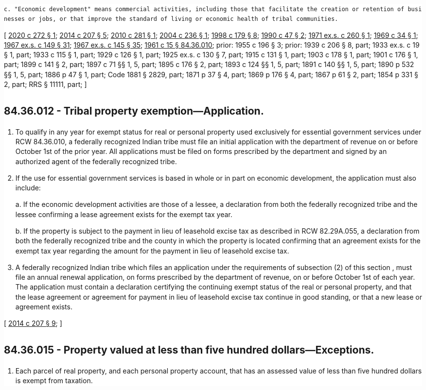     c. "Economic development" means commercial activities, including those that facilitate the creation or retention of businesses or jobs, or that improve the standard of living or economic health of tribal communities.

\[ [2020 c 272 § 1](http://lawfilesext.leg.wa.gov/biennium/2019-20/Pdf/Bills/Session%20Laws/House/2230.SL.pdf?cite=2020%20c%20272%20§%201); [2014 c 207 § 5](http://lawfilesext.leg.wa.gov/biennium/2013-14/Pdf/Bills/Session%20Laws/House/1287-S.SL.pdf?cite=2014%20c%20207%20§%205); [2010 c 281 § 1](http://lawfilesext.leg.wa.gov/biennium/2009-10/Pdf/Bills/Session%20Laws/Senate/6855.SL.pdf?cite=2010%20c%20281%20§%201); [2004 c 236 § 1](http://lawfilesext.leg.wa.gov/biennium/2003-04/Pdf/Bills/Session%20Laws/House/1322-S.SL.pdf?cite=2004%20c%20236%20§%201); [1998 c 179 § 8](http://lawfilesext.leg.wa.gov/biennium/1997-98/Pdf/Bills/Session%20Laws/House/3015-S.SL.pdf?cite=1998%20c%20179%20§%208); [1990 c 47 § 2](http://leg.wa.gov/CodeReviser/documents/sessionlaw/1990c47.pdf?cite=1990%20c%2047%20§%202); [1971 ex.s. c 260 § 1](http://leg.wa.gov/CodeReviser/documents/sessionlaw/1971ex1c260.pdf?cite=1971%20ex.s.%20c%20260%20§%201); [1969 c 34 § 1](http://leg.wa.gov/CodeReviser/documents/sessionlaw/1969c34.pdf?cite=1969%20c%2034%20§%201); [1967 ex.s. c 149 § 31](http://leg.wa.gov/CodeReviser/documents/sessionlaw/1967ex1c149.pdf?cite=1967%20ex.s.%20c%20149%20§%2031); [1967 ex.s. c 145 § 35](http://leg.wa.gov/CodeReviser/documents/sessionlaw/1967ex1c145.pdf?cite=1967%20ex.s.%20c%20145%20§%2035); [1961 c 15 § 84.36.010](http://leg.wa.gov/CodeReviser/documents/sessionlaw/1961c15.pdf?cite=1961%20c%2015%20§%2084.36.010); prior:  1955 c 196 § 3; prior: 1939 c 206 § 8, part; 1933 ex.s. c 19 § 1, part; 1933 c 115 § 1, part; 1929 c 126 § 1, part; 1925 ex.s. c 130 § 7, part; 1915 c 131 § 1, part; 1903 c 178 § 1, part; 1901 c 176 § 1, part; 1899 c 141 § 2, part; 1897 c 71 §§ 1, 5, part; 1895 c 176 § 2, part; 1893 c 124 §§ 1, 5, part; 1891 c 140 §§ 1, 5, part; 1890 p 532 §§ 1, 5, part; 1886 p 47 § 1, part; Code 1881 § 2829, part; 1871 p 37 § 4, part; 1869 p 176 § 4, part; 1867 p 61 § 2, part; 1854 p 331 § 2, part; RRS § 11111, part; \]

## 84.36.012 - Tribal property exemption—Application.
1. To qualify in any year for exempt status for real or personal property used exclusively for essential government services under RCW 84.36.010, a federally recognized Indian tribe must file an initial application with the department of revenue on or before October 1st of the prior year. All applications must be filed on forms prescribed by the department and signed by an authorized agent of the federally recognized tribe. 

2. If the use for essential government services is based in whole or in part on economic development, the application must also include: 

    a. If the economic development activities are those of a lessee, a declaration from both the federally recognized tribe and the lessee confirming a lease agreement exists for the exempt tax year.  

    b. If the property is subject to the payment in lieu of leasehold excise tax as described in RCW 82.29A.055, a declaration from both the federally recognized tribe and the county in which the property is located confirming that an agreement exists for the exempt tax year regarding the amount for the payment in lieu of leasehold excise tax.

3. A federally recognized Indian tribe which files an application under the requirements of subsection (2) of this section , must file an annual renewal application, on forms prescribed by the department of revenue, on or before October 1st of each year. The application must contain a declaration certifying the continuing exempt status of the real or personal property, and that the lease agreement or agreement for payment in lieu of leasehold excise tax continue in good standing, or that a new lease or agreement exists.

\[ [2014 c 207 § 9](http://lawfilesext.leg.wa.gov/biennium/2013-14/Pdf/Bills/Session%20Laws/House/1287-S.SL.pdf?cite=2014%20c%20207%20§%209); \]

## 84.36.015 - Property valued at less than five hundred dollars—Exceptions.
1. Each parcel of real property, and each personal property account, that has an assessed value of less than five hundred dollars is exempt from taxation.
